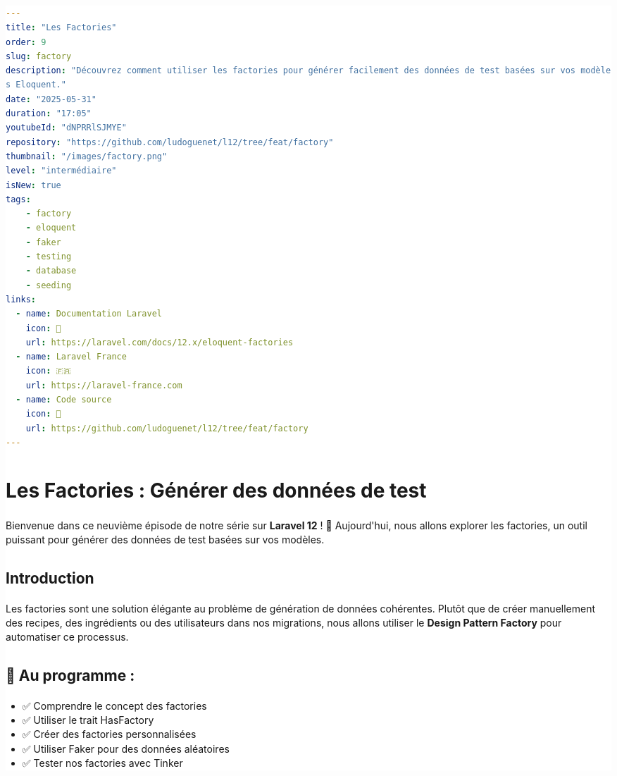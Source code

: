 ```yaml
---
title: "Les Factories"
order: 9
slug: factory
description: "Découvrez comment utiliser les factories pour générer facilement des données de test basées sur vos modèles Eloquent."
date: "2025-05-31"
duration: "17:05"
youtubeId: "dNPRRlSJMYE"
repository: "https://github.com/ludoguenet/l12/tree/feat/factory"
thumbnail: "/images/factory.png"
level: "intermédiaire"
isNew: true
tags:
    - factory
    - eloquent
    - faker
    - testing
    - database
    - seeding
links:
  - name: Documentation Laravel
    icon: 📝
    url: https://laravel.com/docs/12.x/eloquent-factories
  - name: Laravel France
    icon: 🇫🇷
    url: https://laravel-france.com
  - name: Code source
    icon: 📎
    url: https://github.com/ludoguenet/l12/tree/feat/factory
---
```


# Les Factories : Générer des données de test

Bienvenue dans ce neuvième épisode de notre série sur **Laravel 12** ! 🚀 Aujourd'hui, nous allons explorer les factories, un outil puissant pour générer des données de test basées sur vos modèles.

## Introduction

Les factories sont une solution élégante au problème de génération de données cohérentes. Plutôt que de créer manuellement des recipes, des ingrédients ou des utilisateurs dans nos migrations, nous allons utiliser le **Design Pattern Factory** pour automatiser ce processus.

## 📌 Au programme :

- ✅ Comprendre le concept des factories
- ✅ Utiliser le trait HasFactory
- ✅ Créer des factories personnalisées
- ✅ Utiliser Faker pour des données aléatoires
- ✅ Tester nos factories avec Tinker
